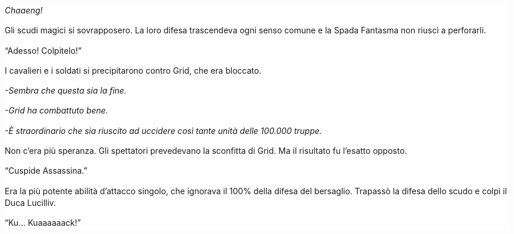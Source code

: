 




<em>Chaaeng!</em>






Gli scudi magici si sovrapposero. La loro difesa trascendeva ogni senso comune e la Spada Fantasma non riuscì a perforarli.






“Adesso! Colpitelo!”






I cavalieri e i soldati si precipitarono contro Grid, che era bloccato.






<em>-Sembra che questa sia la fine.</em>






<em>-Grid ha combattuto bene.</em>






<em>-È straordinario che sia riuscito ad uccidere così tante unità delle 100.000 truppe.</em>






Non c’era più speranza. Gli spettatori prevedevano la sconfitta di Grid. Ma il risultato fu l’esatto opposto.






“Cuspide Assassina.”






Era la più potente abilità d’attacco singolo, che ignorava il 100% della difesa del bersaglio. Trapassò la difesa dello scudo e colpì il Duca Lucilliv.






“Ku… Kuaaaaaack!”

